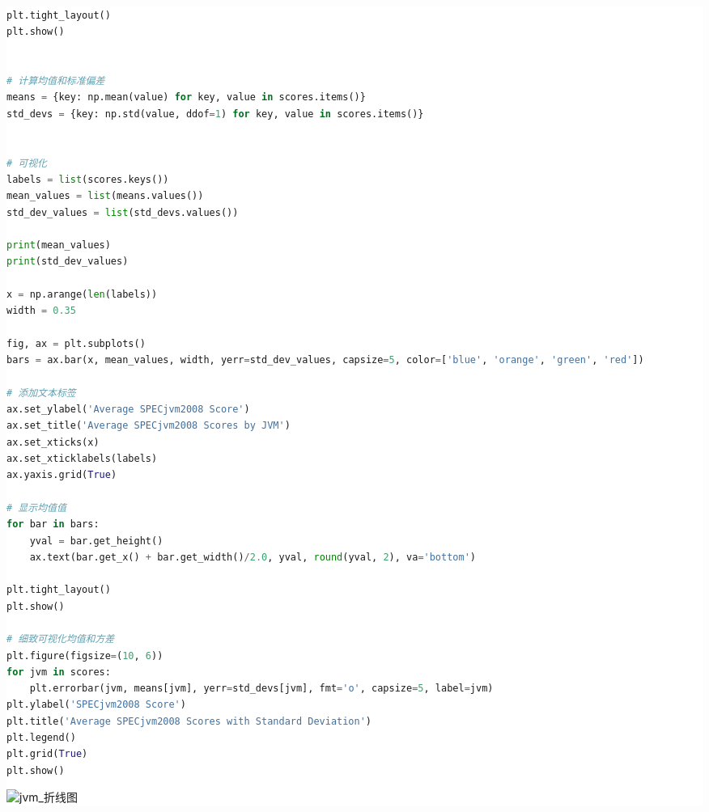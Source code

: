 ```python
plt.tight_layout()
plt.show()


# 计算均值和标准偏差
means = {key: np.mean(value) for key, value in scores.items()}
std_devs = {key: np.std(value, ddof=1) for key, value in scores.items()}


# 可视化
labels = list(scores.keys())
mean_values = list(means.values())
std_dev_values = list(std_devs.values())

print(mean_values)
print(std_dev_values)

x = np.arange(len(labels))
width = 0.35

fig, ax = plt.subplots()
bars = ax.bar(x, mean_values, width, yerr=std_dev_values, capsize=5, color=['blue', 'orange', 'green', 'red'])

# 添加文本标签
ax.set_ylabel('Average SPECjvm2008 Score')
ax.set_title('Average SPECjvm2008 Scores by JVM')
ax.set_xticks(x)
ax.set_xticklabels(labels)
ax.yaxis.grid(True)

# 显示均值值
for bar in bars:
    yval = bar.get_height()
    ax.text(bar.get_x() + bar.get_width()/2.0, yval, round(yval, 2), va='bottom')

plt.tight_layout()
plt.show()

# 细致可视化均值和方差
plt.figure(figsize=(10, 6))
for jvm in scores:
    plt.errorbar(jvm, means[jvm], yerr=std_devs[jvm], fmt='o', capsize=5, label=jvm)
plt.ylabel('SPECjvm2008 Score')
plt.title('Average SPECjvm2008 Scores with Standard Deviation')
plt.legend()
plt.grid(True)
plt.show()
```

![jvm_折线图](D:\School\研学\学校\浙江大学\项目\README.assets\jvm_折线图.png)
